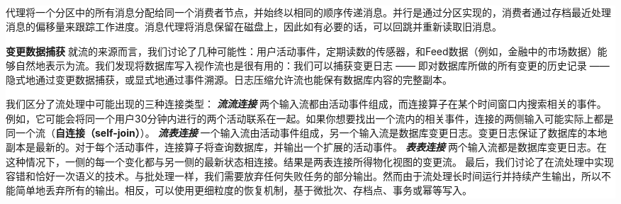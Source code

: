 代理将一个分区中的所有消息分配给同一个消费者节点，并始终以相同的顺序传递消息。并行是通过分区实现的，消费者通过存档最近处理消息的偏移量来跟踪工作进度。消息代理将消息保留在磁盘上，因此如有必要的话，可以回跳并重新读取旧消息。

**变更数据捕获**
就流的来源而言，我们讨论了几种可能性：用户活动事件，定期读数的传感器，和Feed数据（例如，金融中的市场数据）能够自然地表示为流。我们发现将数据库写入视作流也是很有用的：我们可以捕获变更日志 —— 即对数据库所做的所有变更的历史记录 —— 隐式地通过变更数据捕获，或显式地通过事件溯源。日志压缩允许流也能保有数据库内容的完整副本。

我们区分了流处理中可能出现的三种连接类型：
_**流流连接**_
	两个输入流都由活动事件组成，而连接算子在某个时间窗口内搜索相关的事件。例如，它可能会将同一个用户30分钟内进行的两个活动联系在一起。如果你想要找出一个流内的相关事件，连接的两侧输入可能实际上都是同一个流（**自连接（self-join）**）。
_**流表连接**_
	一个输入流由活动事件组成，另一个输入流是数据库变更日志。变更日志保证了数据库的本地副本是最新的。对于每个活动事件，连接算子将查询数据库，并输出一个扩展的活动事件。
_**表表连接**_
	两个输入流都是数据库变更日志。在这种情况下，一侧的每一个变化都与另一侧的最新状态相连接。结果是两表连接所得物化视图的变更流。
最后，我们讨论了在流处理中实现容错和恰好一次语义的技术。与批处理一样，我们需要放弃任何失败任务的部分输出。然而由于流处理长时间运行并持续产生输出，所以不能简单地丢弃所有的输出。相反，可以使用更细粒度的恢复机制，基于微批次、存档点、事务或幂等写入。
